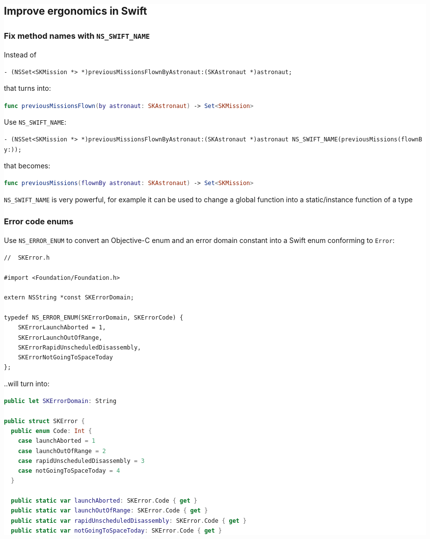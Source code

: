## Improve ergonomics in Swift

### Fix method names with `NS_SWIFT_NAME`

Instead of

```objc
- (NSSet<SKMission *> *)previousMissionsFlownByAstronaut:(SKAstronaut *)astronaut;
```

that turns into:

```swift
func previousMissionsFlown(by astronaut: SKAstronaut) -> Set<SKMission>
```

Use `NS_SWIFT_NAME`:

```objc
- (NSSet<SKMission *> *)previousMissionsFlownByAstronaut:(SKAstronaut *)astronaut NS_SWIFT_NAME(previousMissions(flownBy:));
```

that becomes:

```swift
func previousMissions(flownBy astronaut: SKAstronaut) -> Set<SKMission>
```

`NS_SWIFT_NAME` is very powerful, for example it can be used to change a global function into a static/instance function of a type

### Error code enums

Use `NS_ERROR_ENUM` to convert an Objective-C enum and an error domain constant into a Swift enum conforming to `Error`:

```objc
//  SKError.h

#import <Foundation/Foundation.h>

extern NSString *const SKErrorDomain;

typedef NS_ERROR_ENUM(SKErrorDomain, SKErrorCode) {
    SKErrorLaunchAborted = 1,
    SKErrorLaunchOutOfRange,
    SKErrorRapidUnscheduledDisassembly,
    SKErrorNotGoingToSpaceToday
};
```

..will turn into:

```swift
public let SKErrorDomain: String

public struct SKError {
  public enum Code: Int {
    case launchAborted = 1
    case launchOutOfRange = 2
    case rapidUnscheduledDisassembly = 3
    case notGoingToSpaceToday = 4
  }

  public static var launchAborted: SKError.Code { get }
  public static var launchOutOfRange: SKError.Code { get }
  public static var rapidUnscheduledDisassembly: SKError.Code { get }
  public static var notGoingToSpaceToday: SKError.Code { get }

```